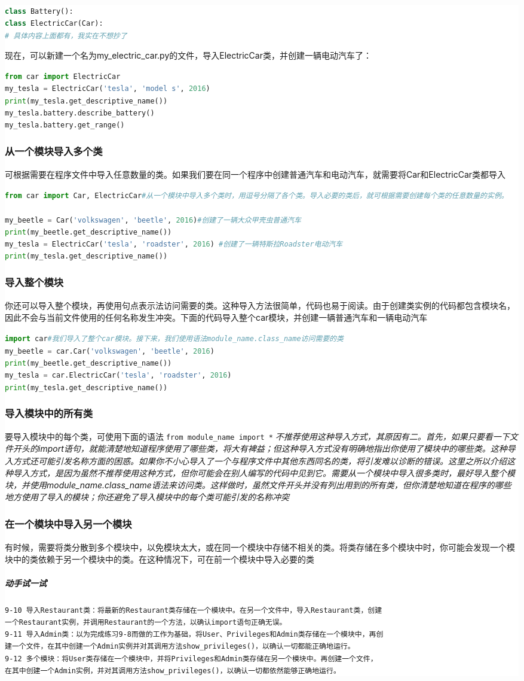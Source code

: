 ```python
class Battery():
class ElectricCar(Car):
# 具体内容上面都有，我实在不想抄了
```
现在，可以新建一个名为my_electric_car.py的文件，导入ElectricCar类，并创建一辆电动汽车了：
```python
from car import ElectricCar
my_tesla = ElectricCar('tesla', 'model s', 2016) 
print(my_tesla.get_descriptive_name())
my_tesla.battery.describe_battery() 
my_tesla.battery.get_range()
```
### 从一个模块导入多个类
可根据需要在程序文件中导入任意数量的类。如果我们要在同一个程序中创建普通汽车和电动汽车，就需要将Car和ElectricCar类都导入
```python
from car import Car, ElectricCar#从一个模块中导入多个类时，用逗号分隔了各个类。导入必要的类后，就可根据需要创建每个类的任意数量的实例。

my_beetle = Car('volkswagen', 'beetle', 2016)#创建了一辆大众甲壳虫普通汽车
print(my_beetle.get_descriptive_name())
my_tesla = ElectricCar('tesla', 'roadster', 2016) #创建了一辆特斯拉Roadster电动汽车
print(my_tesla.get_descriptive_name())
```
### 导入整个模块
你还可以导入整个模块，再使用句点表示法访问需要的类。这种导入方法很简单，代码也易于阅读。由于创建类实例的代码都包含模块名，因此不会与当前文件使用的任何名称发生冲突。下面的代码导入整个car模块，并创建一辆普通汽车和一辆电动汽车
```python
import car#我们导入了整个car模块。接下来，我们使用语法module_name.class_name访问需要的类
my_beetle = car.Car('volkswagen', 'beetle', 2016)
print(my_beetle.get_descriptive_name())
my_tesla = car.ElectricCar('tesla', 'roadster', 2016)
print(my_tesla.get_descriptive_name())
```
### 导入模块中的所有类
要导入模块中的每个类，可使用下面的语法
`from module_name import *`
*不推荐使用这种导入方式，其原因有二。首先，如果只要看一下文件开头的import语句，就能清楚地知道程序使用了哪些类，将大有裨益；但这种导入方式没有明确地指出你使用了模块中的哪些类。这种导入方式还可能引发名称方面的困惑。如果你不小心导入了一个与程序文件中其他东西同名的类，将引发难以诊断的错误。这里之所以介绍这种导入方式，是因为虽然不推荐使用这种方式，但你可能会在别人编写的代码中见到它。需要从一个模块中导入很多类时，最好导入整个模块，并使用module_name.class_name语法来访问类。这样做时，虽然文件开头并没有列出用到的所有类，但你清楚地知道在程序的哪些地方使用了导入的模块；你还避免了导入模块中的每个类可能引发的名称冲突*
### 在一个模块中导入另一个模块
有时候，需要将类分散到多个模块中，以免模块太大，或在同一个模块中存储不相关的类。将类存储在多个模块中时，你可能会发现一个模块中的类依赖于另一个模块中的类。在这种情况下，可在前一个模块中导入必要的类
##### 动手试一试
```
9-10 导入Restaurant类：将最新的Restaurant类存储在一个模块中。在另一个文件中，导入Restaurant类，创建
一个Restaurant实例，并调用Restaurant的一个方法，以确认import语句正确无误。
9-11 导入Admin类：以为完成练习9-8而做的工作为基础，将User、Privileges和Admin类存储在一个模块中，再创
建一个文件，在其中创建一个Admin实例并对其调用方法show_privileges()，以确认一切都能正确地运行。
9-12 多个模块：将User类存储在一个模块中，并将Privileges和Admin类存储在另一个模块中。再创建一个文件，
在其中创建一个Admin实例，并对其调用方法show_privileges()，以确认一切都依然能够正确地运行。
```